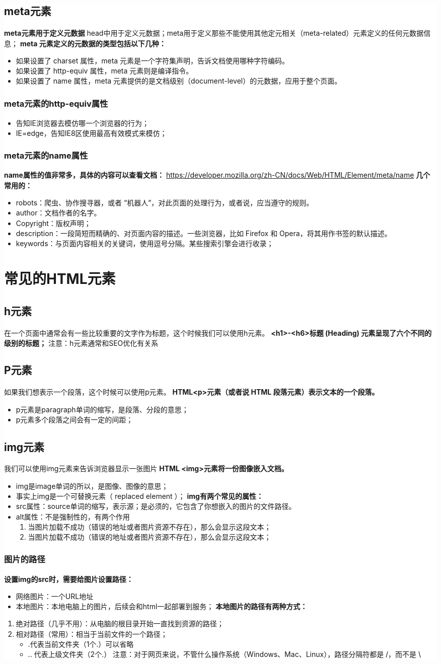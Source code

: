 ## meta元素
**meta元素用于定义元数据**
head中用于定义元数据；meta用于定义那些不能使用其他定元相关（meta-related）元素定义的任何元数据信息；
**meta 元素定义的元数据的类型包括以下几种：**
- 如果设置了 charset 属性，meta 元素是一个字符集声明，告诉文档使用哪种字符编码。
- 如果设置了 http-equiv 属性，meta 元素则是编译指令。
- 如果设置了 name 属性，meta 元素提供的是文档级别（document-level）的元数据，应用于整个页面。
### meta元素的http-equiv属性
- 告知IE浏览器去模仿哪一个浏览器的行为；
- IE=edge，告知IE8区使用最高有效模式来模仿；
### meta元素的name属性
**name属性的值非常多，具体的内容可以查看文档：** https://developer.mozilla.org/zh-CN/docs/Web/HTML/Element/meta/name
**几个常用的：**
- robots：爬虫、协作搜寻器，或者 “机器人”，对此页面的处理行为，或者说，应当遵守的规则。
- author：文档作者的名字。
- Copyright：版权声明；
- description：一段简短而精确的、对页面内容的描述。一些浏览器，比如 Firefox 和 Opera，将其用作书签的默认描述。
- keywords：与页面内容相关的关键词，使用逗号分隔。某些搜索引擎会进行收录；

# 常见的HTML元素

## h元素
在一个页面中通常会有一些比较重要的文字作为标题，这个时候我们可以使用h元素。
**\<h1\>-\<h6\>标题 (Heading) 元素呈现了六个不同的级别的标题；**
注意：h元素通常和SEO优化有关系

## P元素
如果我们想表示一个段落，这个时候可以使用p元素。
**HTML\<p\>元素（或者说 HTML 段落元素）表示文本的一个段落。**
- p元素是paragraph单词的缩写，是段落、分段的意思；
- p元素多个段落之间会有一定的间距；

## img元素
我们可以使用img元素来告诉浏览器显示一张图片
**HTML \<img\>元素将一份图像嵌入文档。**
- img是image单词的所以，是图像、图像的意思；
- 事实上img是一个可替换元素（ replaced element ）；
**img有两个常见的属性：**
- src属性：source单词的缩写，表示源；是必须的，它包含了你想嵌入的图片的文件路径。
- alt属性：不是强制性的，有两个作用
  1. 当图片加载不成功（错误的地址或者图片资源不存在），那么会显示这段文本；
  2. 当图片加载不成功（错误的地址或者图片资源不存在），那么会显示这段文本；
### 图片的路径
**设置img的src时，需要给图片设置路径：**
- 网络图片：一个URL地址
- 本地图片：本地电脑上的图片，后续会和html一起部署到服务；
**本地图片的路径有两种方式：**
1. 绝对路径（几乎不用）：从电脑的根目录开始一直找到资源的路径；
2. 相对路径（常用）：相当于当前文件的一个路径；
   - .代表当前文件夹（1个.）可以省略
   - .. 代表上级文件夹（2个.）
注意：对于网页来说，不管什么操作系统（Windows、Mac、Linux），路径分隔符都是 /，而不是 \
